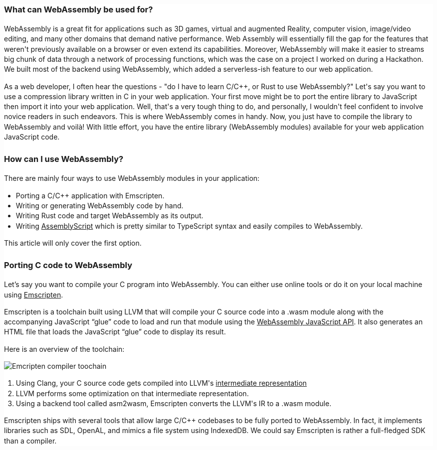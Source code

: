 ### What can WebAssembly be used for?
WebAssembly is a great fit for applications such as 3D games, virtual and augmented Reality, computer vision, image/video editing, and many other domains that demand native performance. Web Assembly will essentially fill the gap for the features that weren't previously available on a browser or even extend its capabilities. Moreover, WebAssembly will make it easier to streams big chunk of data through a network of processing functions, which was the case on a project I worked on during a Hackathon. We built most of the backend using WebAssembly, which added a serverless-ish feature to our web application.

As a web developer, I often hear the questions - "do I have to learn C/C++, or Rust to use WebAssembly?" Let's say you want to use a compression library written in C in your web application. Your first move might be to port the entire library to JavaScript then import it into your web application.
Well, that's a very tough thing to do, and personally, I wouldn't feel confident to involve novice readers in such endeavors. This is where WebAssembly comes in handy. Now, you just have to compile the library to WebAssembly and voilà!
With little effort, you have the entire library (WebAssembly modules) available for your web application JavaScript code.

### How can I use WebAssembly?
There are mainly four ways to use WebAssembly modules in your application:

- Porting a C/C++ application with Emscripten.
- Writing or generating WebAssembly code by hand.
- Writing Rust code and target WebAssembly as its output.
- Writing [AssemblyScript](https://www.assemblyscript.org/) which is pretty similar to TypeScript syntax and easily compiles to WebAssembly.

This article will only cover the first option.

### Porting C code to WebAssembly
Let’s say you want to compile your C program into WebAssembly. You can either use online tools or do it on your local machine using [Emscripten](https://emscripten.org/index.html).

Emscripten is a toolchain built using LLVM that will compile your C source code into a .wasm module along with the accompanying JavaScript “glue” code to load and run that module using the [WebAssembly JavaScript API](https://developer.mozilla.org/en-US/docs/Web/JavaScript/Reference/Global_Objects/WebAssembly).
It also generates an HTML file that loads the JavaScript “glue” code to display its result.

Here is an overview of the toolchain:


![Emcripten compiler toochain](/engineering-education/webassembly-image/diagram.png)


1. Using Clang, your C source code gets compiled into LLVM's [intermediate representation](https://en.wikipedia.org/wiki/Intermediate_representation)
2. LLVM performs some optimization on that intermediate representation.
3. Using a backend tool called asm2wasm, Emscripten converts the LLVM's IR to a .wasm module.

Emscripten ships with several tools that allow large C/C++ codebases to be fully ported to WebAssembly. In fact, it implements libraries such as SDL, OpenAL, and mimics a file system using IndexedDB. We could say Emscripten is rather a full-fledged SDK than a compiler.
